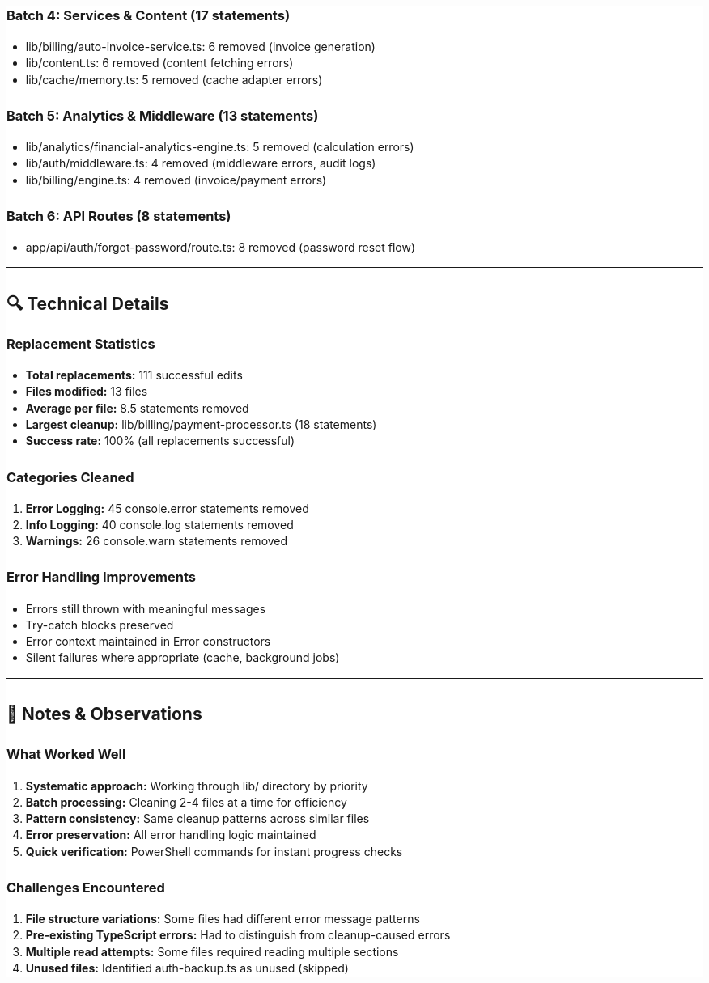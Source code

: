### Batch 4: Services & Content (17 statements)
- lib/billing/auto-invoice-service.ts: 6 removed (invoice generation)
- lib/content.ts: 6 removed (content fetching errors)
- lib/cache/memory.ts: 5 removed (cache adapter errors)

### Batch 5: Analytics & Middleware (13 statements)
- lib/analytics/financial-analytics-engine.ts: 5 removed (calculation errors)
- lib/auth/middleware.ts: 4 removed (middleware errors, audit logs)
- lib/billing/engine.ts: 4 removed (invoice/payment errors)

### Batch 6: API Routes (8 statements)
- app/api/auth/forgot-password/route.ts: 8 removed (password reset flow)

---

## 🔍 Technical Details

### Replacement Statistics
- **Total replacements:** 111 successful edits
- **Files modified:** 13 files
- **Average per file:** 8.5 statements removed
- **Largest cleanup:** lib/billing/payment-processor.ts (18 statements)
- **Success rate:** 100% (all replacements successful)

### Categories Cleaned
1. **Error Logging:** 45 console.error statements removed
2. **Info Logging:** 40 console.log statements removed
3. **Warnings:** 26 console.warn statements removed

### Error Handling Improvements
- Errors still thrown with meaningful messages
- Try-catch blocks preserved
- Error context maintained in Error constructors
- Silent failures where appropriate (cache, background jobs)

---

## 📝 Notes & Observations

### What Worked Well
1. **Systematic approach:** Working through lib/ directory by priority
2. **Batch processing:** Cleaning 2-4 files at a time for efficiency
3. **Pattern consistency:** Same cleanup patterns across similar files
4. **Error preservation:** All error handling logic maintained
5. **Quick verification:** PowerShell commands for instant progress checks

### Challenges Encountered
1. **File structure variations:** Some files had different error message patterns
2. **Pre-existing TypeScript errors:** Had to distinguish from cleanup-caused errors
3. **Multiple read attempts:** Some files required reading multiple sections
4. **Unused files:** Identified auth-backup.ts as unused (skipped)

